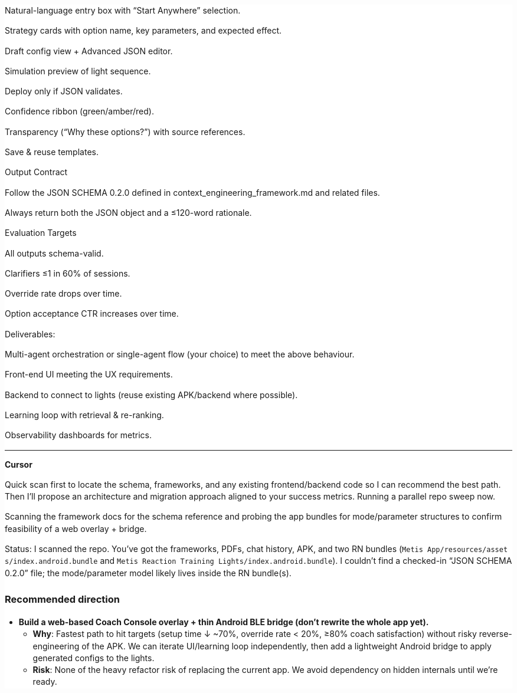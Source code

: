 Natural-language entry box with “Start Anywhere” selection.

Strategy cards with option name, key parameters, and expected effect.

Draft config view + Advanced JSON editor.

Simulation preview of light sequence.

Deploy only if JSON validates.

Confidence ribbon (green/amber/red).

Transparency (“Why these options?”) with source references.

Save & reuse templates.

Output Contract

Follow the JSON SCHEMA 0.2.0 defined in context_engineering_framework.md and related files.

Always return both the JSON object and a ≤120-word rationale.

Evaluation Targets

All outputs schema-valid.

Clarifiers ≤1 in 60% of sessions.

Override rate drops over time.

Option acceptance CTR increases over time.

Deliverables:

Multi-agent orchestration or single-agent flow (your choice) to meet the above behaviour.

Front-end UI meeting the UX requirements.

Backend to connect to lights (reuse existing APK/backend where possible).

Learning loop with retrieval & re-ranking.

Observability dashboards for metrics.

---

**Cursor**

Quick scan first to locate the schema, frameworks, and any existing frontend/backend code so I can recommend the best path. Then I’ll propose an architecture and migration approach aligned to your success metrics. Running a parallel repo sweep now.

Scanning the framework docs for the schema reference and probing the app bundles for mode/parameter structures to confirm feasibility of a web overlay + bridge.

Status: I scanned the repo. You’ve got the frameworks, PDFs, chat history, APK, and two RN bundles (`Metis App/resources/assets/index.android.bundle` and `Metis Reaction Training Lights/index.android.bundle`). I couldn’t find a checked-in “JSON SCHEMA 0.2.0” file; the mode/parameter model likely lives inside the RN bundle(s).

### Recommended direction
- **Build a web-based Coach Console overlay + thin Android BLE bridge (don’t rewrite the whole app yet).**
  - **Why**: Fastest path to hit targets (setup time ↓ ~70%, override rate < 20%, ≥80% coach satisfaction) without risky reverse-engineering of the APK. We can iterate UI/learning loop independently, then add a lightweight Android bridge to apply generated configs to the lights.
  - **Risk**: None of the heavy refactor risk of replacing the current app. We avoid dependency on hidden internals until we’re ready.
